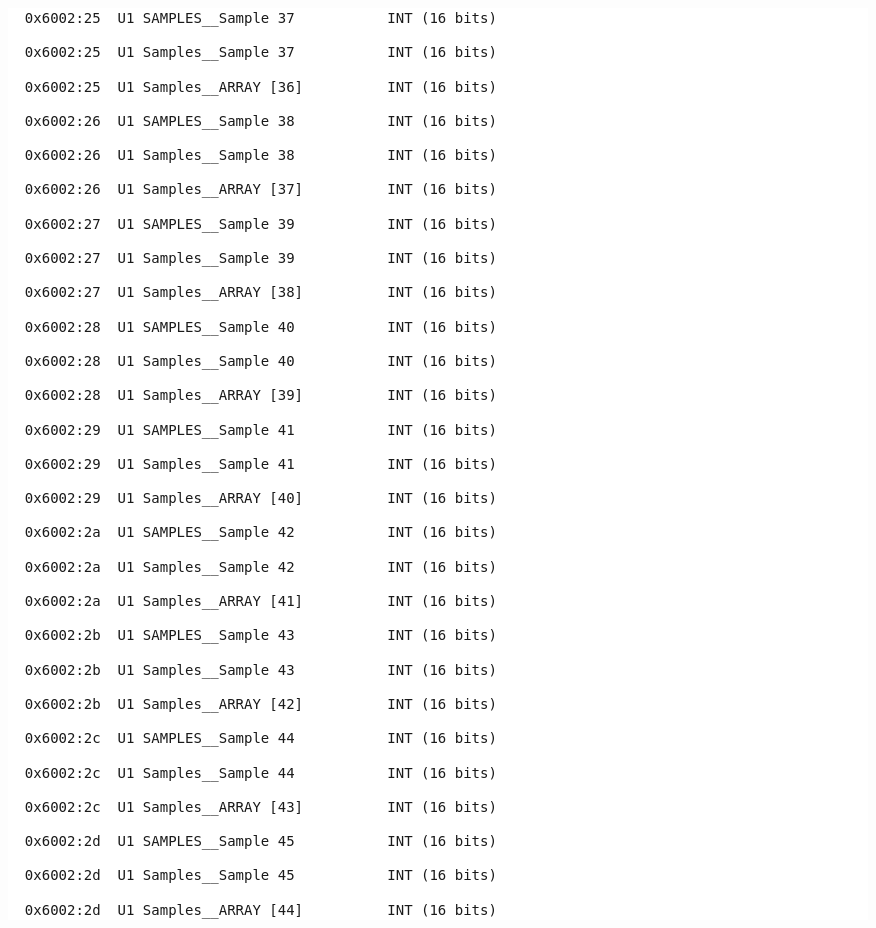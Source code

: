 <td  colspan=2 align="left"><pre>  0x6002:25  U1 SAMPLES__Sample 37           INT (16 bits)</pre></td>
<td ><pre>  0x6002:25  U1 Samples__Sample 37           INT (16 bits)</pre></td>
<td  colspan=3 align="left"><pre>  0x6002:25  U1 Samples__ARRAY [36]          INT (16 bits)</pre></td>
</tr>
<tr class="txpdo">
<td  colspan=2 align="left"><pre>  0x6002:26  U1 SAMPLES__Sample 38           INT (16 bits)</pre></td>
<td ><pre>  0x6002:26  U1 Samples__Sample 38           INT (16 bits)</pre></td>
<td  colspan=3 align="left"><pre>  0x6002:26  U1 Samples__ARRAY [37]          INT (16 bits)</pre></td>
</tr>
<tr class="txpdo">
<td  colspan=2 align="left"><pre>  0x6002:27  U1 SAMPLES__Sample 39           INT (16 bits)</pre></td>
<td ><pre>  0x6002:27  U1 Samples__Sample 39           INT (16 bits)</pre></td>
<td  colspan=3 align="left"><pre>  0x6002:27  U1 Samples__ARRAY [38]          INT (16 bits)</pre></td>
</tr>
<tr class="txpdo">
<td  colspan=2 align="left"><pre>  0x6002:28  U1 SAMPLES__Sample 40           INT (16 bits)</pre></td>
<td ><pre>  0x6002:28  U1 Samples__Sample 40           INT (16 bits)</pre></td>
<td  colspan=3 align="left"><pre>  0x6002:28  U1 Samples__ARRAY [39]          INT (16 bits)</pre></td>
</tr>
<tr class="txpdo">
<td  colspan=2 align="left"><pre>  0x6002:29  U1 SAMPLES__Sample 41           INT (16 bits)</pre></td>
<td ><pre>  0x6002:29  U1 Samples__Sample 41           INT (16 bits)</pre></td>
<td  colspan=3 align="left"><pre>  0x6002:29  U1 Samples__ARRAY [40]          INT (16 bits)</pre></td>
</tr>
<tr class="txpdo">
<td  colspan=2 align="left"><pre>  0x6002:2a  U1 SAMPLES__Sample 42           INT (16 bits)</pre></td>
<td ><pre>  0x6002:2a  U1 Samples__Sample 42           INT (16 bits)</pre></td>
<td  colspan=3 align="left"><pre>  0x6002:2a  U1 Samples__ARRAY [41]          INT (16 bits)</pre></td>
</tr>
<tr class="txpdo">
<td  colspan=2 align="left"><pre>  0x6002:2b  U1 SAMPLES__Sample 43           INT (16 bits)</pre></td>
<td ><pre>  0x6002:2b  U1 Samples__Sample 43           INT (16 bits)</pre></td>
<td  colspan=3 align="left"><pre>  0x6002:2b  U1 Samples__ARRAY [42]          INT (16 bits)</pre></td>
</tr>
<tr class="txpdo">
<td  colspan=2 align="left"><pre>  0x6002:2c  U1 SAMPLES__Sample 44           INT (16 bits)</pre></td>
<td ><pre>  0x6002:2c  U1 Samples__Sample 44           INT (16 bits)</pre></td>
<td  colspan=3 align="left"><pre>  0x6002:2c  U1 Samples__ARRAY [43]          INT (16 bits)</pre></td>
</tr>
<tr class="txpdo">
<td  colspan=2 align="left"><pre>  0x6002:2d  U1 SAMPLES__Sample 45           INT (16 bits)</pre></td>
<td ><pre>  0x6002:2d  U1 Samples__Sample 45           INT (16 bits)</pre></td>
<td  colspan=3 align="left"><pre>  0x6002:2d  U1 Samples__ARRAY [44]          INT (16 bits)</pre></td>
</tr>
<tr class="txpdo">